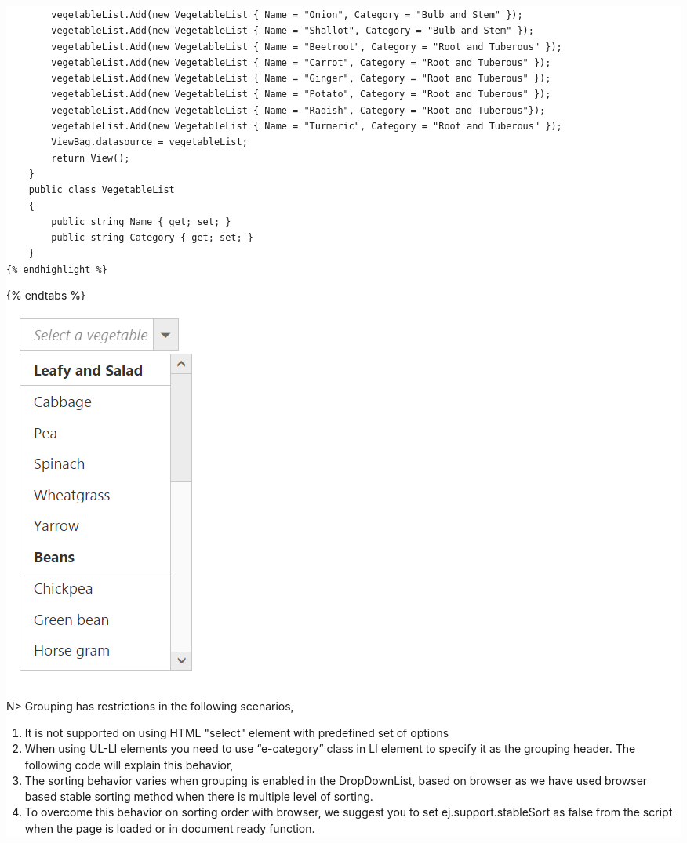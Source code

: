             vegetableList.Add(new VegetableList { Name = "Onion", Category = "Bulb and Stem" }); 
            vegetableList.Add(new VegetableList { Name = "Shallot", Category = "Bulb and Stem" }); 
            vegetableList.Add(new VegetableList { Name = "Beetroot", Category = "Root and Tuberous" }); 
            vegetableList.Add(new VegetableList { Name = "Carrot", Category = "Root and Tuberous" }); 
            vegetableList.Add(new VegetableList { Name = "Ginger", Category = "Root and Tuberous" }); 
            vegetableList.Add(new VegetableList { Name = "Potato", Category = "Root and Tuberous" }); 
            vegetableList.Add(new VegetableList { Name = "Radish", Category = "Root and Tuberous"}); 
            vegetableList.Add(new VegetableList { Name = "Turmeric", Category = "Root and Tuberous" });
            ViewBag.datasource = vegetableList;
            return View();
        }
        public class VegetableList
        {
            public string Name { get; set; }
            public string Category { get; set; }
        }
    {% endhighlight %}
    
{% endtabs %}

![ASP.NET Core DropDownList grouping](Functionalities_images/Functionalities_img3.png)

N> Grouping has restrictions in the following scenarios, <BR>

1.  It is not supported on using HTML "select" element with predefined set of options<BR>
2.  When using UL-LI elements you need to use “e-category” class in LI element to specify it as the grouping header. The following code will explain this behavior,<BR>
3.  The sorting behavior varies when grouping is enabled in the DropDownList, based on browser as we have used browser based stable sorting method when there is multiple level of sorting. <BR>
4.  To overcome this behavior on sorting order with browser, we suggest you to set ej.support.stableSort as false from the script when the page is loaded or in document ready function.<BR>
   